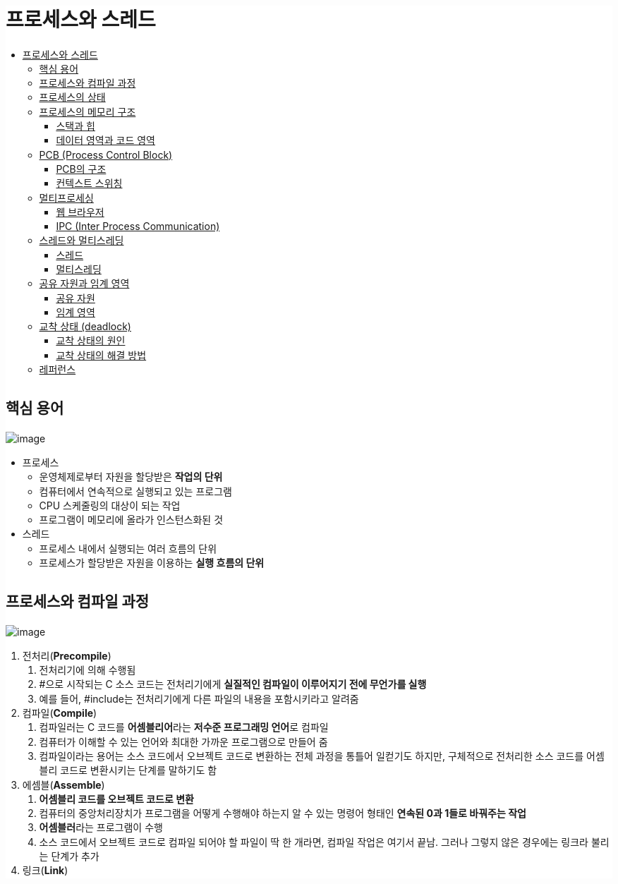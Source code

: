 # 프로세스와 스레드



- [프로세스와 스레드](#프로세스와-스레드)
  - [핵심 용어](#핵심-용어)
  - [프로세스와 컴파일 과정](#프로세스와-컴파일-과정)
  - [프로세스의 상태](#프로세스의-상태)
  - [프로세스의 메모리 구조](#프로세스의-메모리-구조)
    - [스택과 힙](#스택과-힙)
    - [데이터 영역과 코드 영역](#데이터-영역과-코드-영역)
  - [PCB (Process Control Block)](#pcb-process-control-block)
    - [PCB의 구조](#pcb의-구조)
    - [컨텍스트 스위칭](#컨텍스트-스위칭)
  - [멀티프로세싱](#멀티프로세싱)
    - [웹 브라우저](#웹-브라우저)
    - [IPC (Inter Process Communication)](#ipc-inter-process-communication)
  - [스레드와 멀티스레딩](#스레드와-멀티스레딩)
    - [스레드](#스레드)
    - [멀티스레딩](#멀티스레딩)
  - [공유 자원과 임계 영역](#공유-자원과-임계-영역)
    - [공유 자원](#공유-자원)
    - [임계 영역](#임계-영역)
  - [교착 상태 (deadlock)](#교착-상태-deadlock)
    - [교착 상태의 원인](#교착-상태의-원인)
    - [교착 상태의 해결 방법](#교착-상태의-해결-방법)
  - [레퍼런스](#레퍼런스)



## 핵심 용어

<img width="600" alt="image" src="https://github.com/BCS-study/basic-computer-science/assets/123712285/b03f8b36-da0c-45e8-ab5d-d6d5ce24e9c9">


- 프로세스
    - 운영체제로부터 자원을 할당받은 **작업의 단위**
    - 컴퓨터에서 연속적으로 실행되고 있는 프로그램
    - CPU 스케줄링의 대상이 되는 작업
    - 프로그램이 메모리에 올라가 인스턴스화된 것
- 스레드
    - 프로세스 내에서 실행되는 여러 흐름의 단위
    - 프로세스가 할당받은 자원을 이용하는 **실행 흐름의 단위**

## 프로세스와 컴파일 과정

<img width="600" alt="image" src="https://github.com/BCS-study/basic-computer-science/assets/123712285/3f4d2321-7ba5-4fb8-a6a6-4e1c8452c5c7">


1. 전처리(**Precompile**)
    1. 전처리기에 의해 수행됨
    2. #으로 시작되는 C 소스 코드는 전처리기에게 **실질적인 컴파일이 이루어지기 전에 무언가를 실행**
    3. 예를 들어, #include는 전처리기에게 다른 파일의 내용을 포함시키라고 알려줌
2. 컴파일(**Compile**)
    1. 컴파일러는 C 코드를 **어셈블리어**라는 **저수준 프로그래밍 언어**로 컴파일
    2. 컴퓨터가 이해할 수 있는 언어와 최대한 가까운 프로그램으로 만들어 줌
    3. 컴파일이라는 용어는 소스 코드에서 오브젝트 코드로 변환하는 전체 과정을 통틀어 일컫기도 하지만, 구체적으로 전처리한 소스 코드를 어셈블리 코드로 변환시키는 단계를 말하기도 함
3. 에셈블(**Assemble**)
    1. **어셈블리 코드를 오브젝트 코드로 변환**
    2. 컴퓨터의 중앙처리장치가 프로그램을 어떻게 수행해야 하는지 알 수 있는 명령어 형태인 **연속된 0과 1들로 바꿔주는 작업**
    3. **어셈블러**라는 프로그램이 수행
    4. 소스 코드에서 오브젝트 코드로 컴파일 되어야 할 파일이 딱 한 개라면, 컴파일 작업은 여기서 끝남. 그러나 그렇지 않은 경우에는 링크라 불리는 단계가 추가
4. 링크(**Link**)